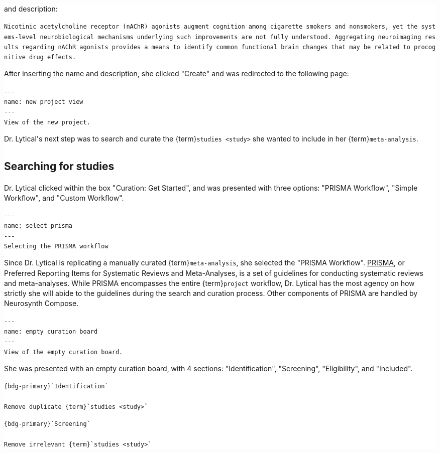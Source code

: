and description:
```
Nicotinic acetylcholine receptor (nAChR) agonists augment cognition among cigarette smokers and nonsmokers, yet the systems-level neurobiological mechanisms underlying such improvements are not fully understood. Aggregating neuroimaging results regarding nAChR agonists provides a means to identify common functional brain changes that may be related to procognitive drug effects.
```

After inserting the name and description, she clicked "Create"
and was redirected to the following page:

```{figure} ./figures/new_project_view.png
---
name: new project view
---
View of the new project.
```

Dr. Lytical's next step was to search and curate the {term}`studies <study>` she wanted to include in her {term}`meta-analysis`.

## Searching for studies

Dr. Lytical clicked within the box "Curation: Get Started", and was presented with
three options: "PRISMA Workflow", "Simple Workflow", and "Custom Workflow".

```{figure} ./figures/select_prisma.png
---
name: select prisma
---
Selecting the PRISMA workflow
```

Since Dr. Lytical is replicating a manually curated {term}`meta-analysis`, she selected the "PRISMA Workflow". [PRISMA](http://prisma-statement.org/), or Preferred Reporting Items for Systematic Reviews and Meta-Analyses, is a set of guidelines for conducting systematic reviews and meta-analyses.
While PRISMA encompasses the entire {term}`project` workflow, Dr. Lytical has the most agency
on how strictly she will abide to the guidelines during the search and curation process.
Other components of PRISMA are handled by Neurosynth Compose.

```{figure} ./figures/empty_curation_board.png
---
name: empty curation board
---
View of the empty curation board.
```

She was presented with an empty curation board, with 4 sections: "Identification",
"Screening", "Eligibility", and "Included".

````{card}
{bdg-primary}`Identification`

Remove duplicate {term}`studies <study>`
````

````{card}
{bdg-primary}`Screening`

Remove irrelevant {term}`studies <study>`
````
